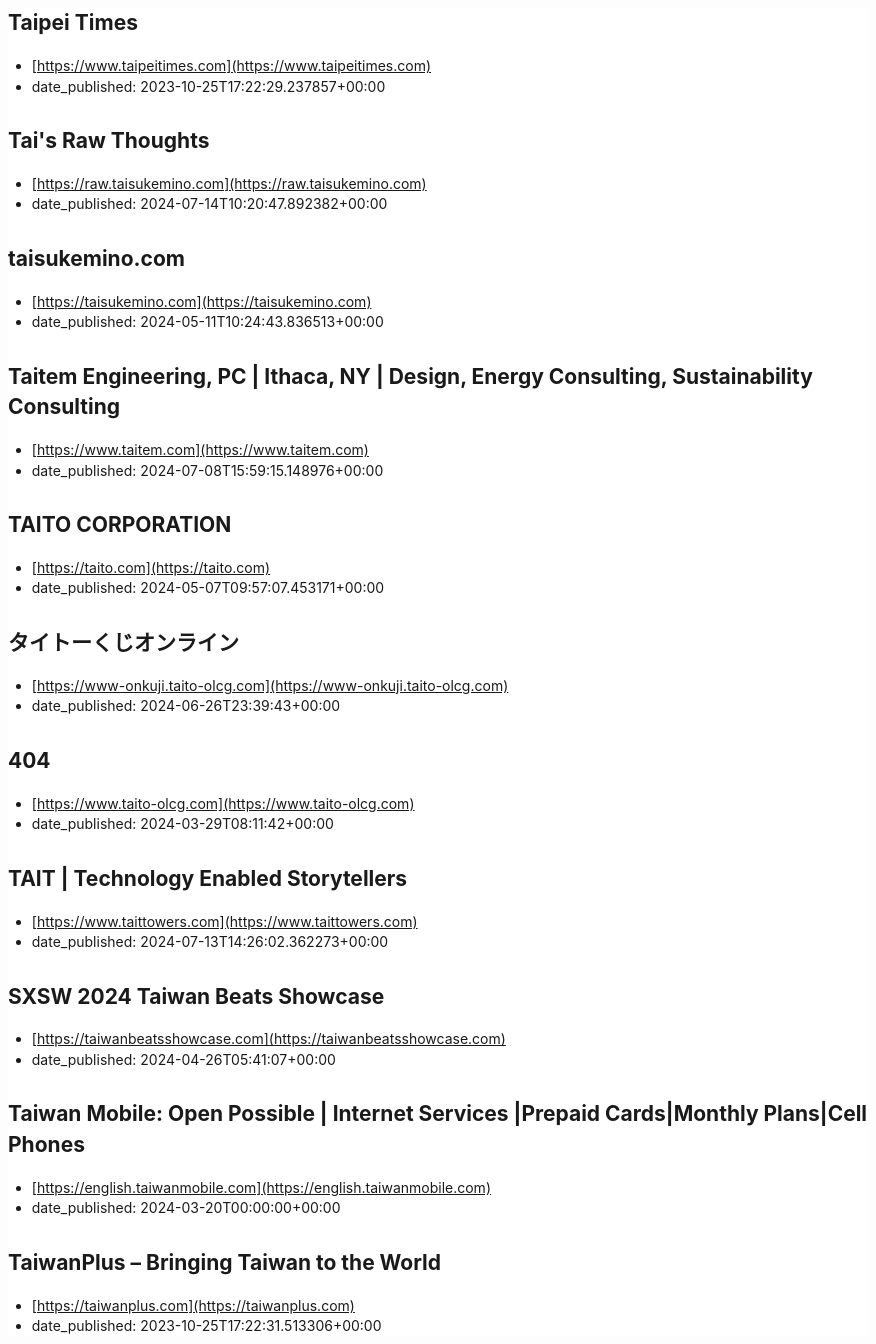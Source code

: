  ## Taipei Times
 - [https://www.taipeitimes.com](https://www.taipeitimes.com)
 - date_published: 2023-10-25T17:22:29.237857+00:00

 ## Tai's Raw Thoughts
 - [https://raw.taisukemino.com](https://raw.taisukemino.com)
 - date_published: 2024-07-14T10:20:47.892382+00:00

 ## taisukemino.com
 - [https://taisukemino.com](https://taisukemino.com)
 - date_published: 2024-05-11T10:24:43.836513+00:00

 ## Taitem Engineering, PC  | Ithaca, NY | Design, Energy Consulting, Sustainability Consulting
 - [https://www.taitem.com](https://www.taitem.com)
 - date_published: 2024-07-08T15:59:15.148976+00:00

 ## TAITO CORPORATION
 - [https://taito.com](https://taito.com)
 - date_published: 2024-05-07T09:57:07.453171+00:00

 ## タイトーくじオンライン
 - [https://www-onkuji.taito-olcg.com](https://www-onkuji.taito-olcg.com)
 - date_published: 2024-06-26T23:39:43+00:00

 ## 404
 - [https://www.taito-olcg.com](https://www.taito-olcg.com)
 - date_published: 2024-03-29T08:11:42+00:00

 ## TAIT | Technology Enabled Storytellers
 - [https://www.taittowers.com](https://www.taittowers.com)
 - date_published: 2024-07-13T14:26:02.362273+00:00

 ## SXSW 2024 Taiwan Beats Showcase
 - [https://taiwanbeatsshowcase.com](https://taiwanbeatsshowcase.com)
 - date_published: 2024-04-26T05:41:07+00:00

 ## Taiwan Mobile: Open Possible | Internet Services |Prepaid Cards|Monthly Plans|Cell Phones
 - [https://english.taiwanmobile.com](https://english.taiwanmobile.com)
 - date_published: 2024-03-20T00:00:00+00:00

 ## TaiwanPlus – Bringing Taiwan to the World
 - [https://taiwanplus.com](https://taiwanplus.com)
 - date_published: 2023-10-25T17:22:31.513306+00:00
